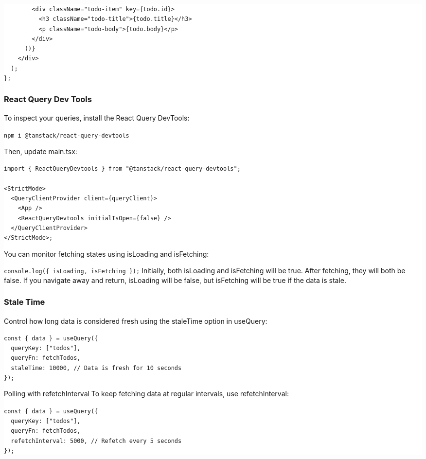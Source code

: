 ```tsx
        <div className="todo-item" key={todo.id}>
          <h3 className="todo-title">{todo.title}</h3>
          <p className="todo-body">{todo.body}</p>
        </div>
      ))}
    </div>
  );
};
```

### React Query Dev Tools

To inspect your queries, install the React Query DevTools:

```bash
npm i @tanstack/react-query-devtools
```

Then, update main.tsx:

```tsx
import { ReactQueryDevtools } from "@tanstack/react-query-devtools";

<StrictMode>
  <QueryClientProvider client={queryClient}>
    <App />
    <ReactQueryDevtools initialIsOpen={false} />
  </QueryClientProvider>
</StrictMode>;
```

You can monitor fetching states using isLoading and isFetching:

`console.log({ isLoading, isFetching });`
Initially, both isLoading and isFetching will be true. After fetching, they will both be false.
If you navigate away and return, isLoading will be false, but isFetching will be true if the data is stale.

### Stale Time

Control how long data is considered fresh using the staleTime option in useQuery:

```tsx
const { data } = useQuery({
  queryKey: ["todos"],
  queryFn: fetchTodos,
  staleTime: 10000, // Data is fresh for 10 seconds
});
```

Polling with refetchInterval
To keep fetching data at regular intervals, use refetchInterval:

```tsx
const { data } = useQuery({
  queryKey: ["todos"],
  queryFn: fetchTodos,
  refetchInterval: 5000, // Refetch every 5 seconds
});
```
